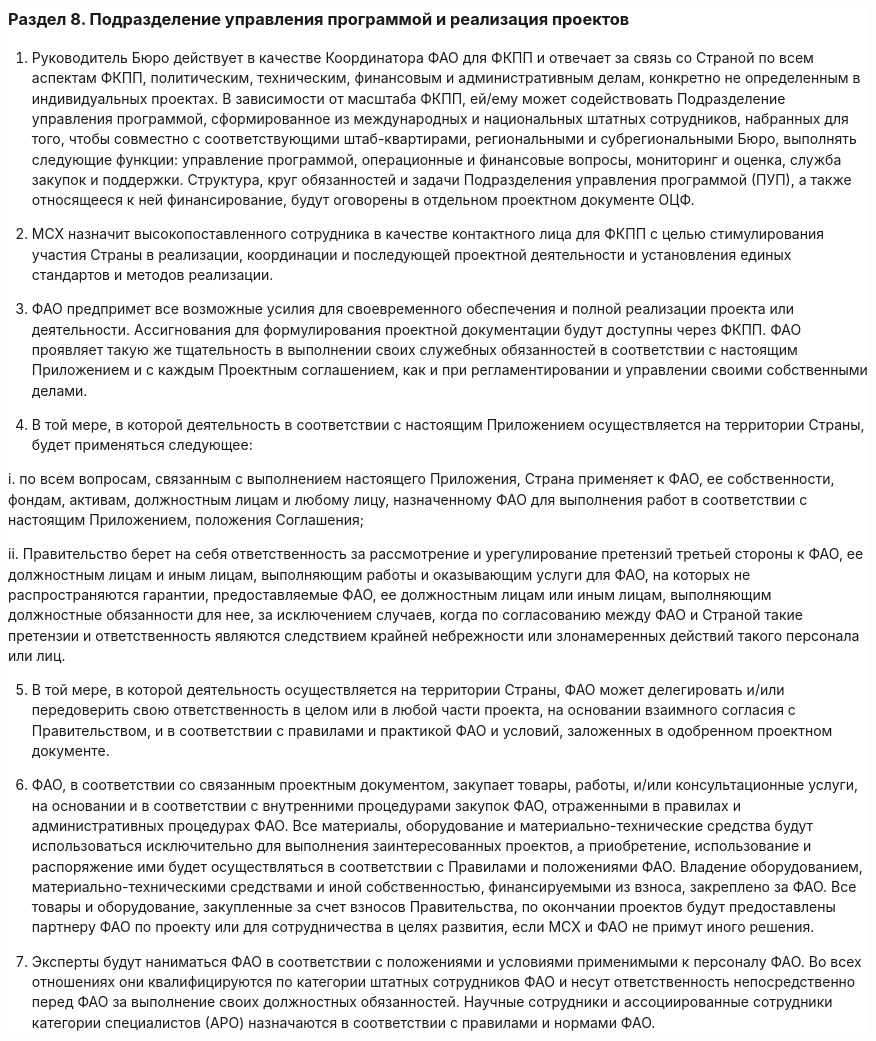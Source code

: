### Раздел 8. Подразделение управления программой и реализация проектов

1. Руководитель Бюро действует в качестве Координатора ФАО для ФКПП и отвечает за связь со Страной по всем аспектам ФКПП, политическим, техническим, финансовым и административным делам, конкретно не определенным в индивидуальных проектах. В зависимости от масштаба ФКПП, ей/ему может содействовать Подразделение управления программой, сформированное из международных и национальных штатных сотрудников, набранных для того, чтобы совместно с соответствующими штаб-квартирами, региональными и субрегиональными Бюро, выполнять следующие функции: управление программой, операционные и финансовые вопросы, мониторинг и оценка, служба закупок и поддержки. Структура, круг обязанностей и задачи Подразделения управления программой (ПУП), а также относящееся к ней финансирование, будут оговорены в отдельном проектном документе ОЦФ.

2. МСХ назначит высокопоставленного сотрудника в качестве контактного лица для ФКПП с целью стимулирования участия Страны в реализации, координации и последующей проектной деятельности и установления единых стандартов и методов реализации.

3. ФАО предпримет все возможные усилия для своевременного обеспечения и полной реализации проекта или деятельности. Ассигнования для формулирования проектной документации будут доступны через ФКПП. ФАО проявляет такую же тщательность в выполнении своих служебных обязанностей в соответствии с настоящим Приложением и с каждым Проектным соглашением, как и при регламентировании и управлении своими собственными делами.

4. В той мере, в которой деятельность в соответствии с настоящим Приложением осуществляется на территории Страны, будет применяться следующее:

i. по всем вопросам, связанным с выполнением настоящего Приложения, Страна применяет к ФАО, ее собственности, фондам, активам, должностным лицам и любому лицу, назначенному ФАО для выполнения работ в соответствии с настоящим Приложением, положения Соглашения;

ii. Правительство берет на себя ответственность за рассмотрение и урегулирование претензий третьей стороны к ФАО, ее должностным лицам и иным лицам, выполняющим работы и оказывающим услуги для ФАО, на которых не распространяются гарантии, предоставляемые ФАО, ее должностным лицам или иным лицам, выполняющим должностные обязанности для нее, за исключением случаев, когда по согласованию между ФАО и Страной такие претензии и ответственность являются следствием крайней небрежности или злонамеренных действий такого персонала или лиц.

5. В той мере, в которой деятельность осуществляется на территории Страны, ФАО может делегировать и/или передоверить свою ответственность в целом или в любой части проекта, на основании взаимного согласия с Правительством, и в соответствии с правилами и практикой ФАО и условий, заложенных в одобренном проектном документе.

6. ФАО, в соответствии со связанным проектным документом, закупает товары, работы, и/или консультационные услуги, на основании и в соответствии с внутренними процедурами закупок ФАО, отраженными в правилах и административных процедурах ФАО. Все материалы, оборудование и материально-технические средства будут использоваться исключительно для выполнения заинтересованных проектов, а приобретение, использование и распоряжение ими будет осуществляться в соответствии с Правилами и положениями ФАО. Владение оборудованием, материально-техническими средствами и иной собственностью, финансируемыми из взноса, закреплено за ФАО. Все товары и оборудование, закупленные за счет взносов Правительства, по окончании проектов будут предоставлены партнеру ФАО по проекту или для сотрудничества в целях развития, если МСХ и ФАО не примут иного решения.

7. Эксперты будут наниматься ФАО в соответствии с положениями и условиями применимыми к персоналу ФАО. Во всех отношениях они квалифицируются по категории штатных сотрудников ФАО и несут ответственность непосредственно перед ФАО за выполнение своих должностных обязанностей. Научные сотрудники и ассоциированные сотрудники категории специалистов (АРО) назначаются в соответствии с правилами и нормами ФАО.
